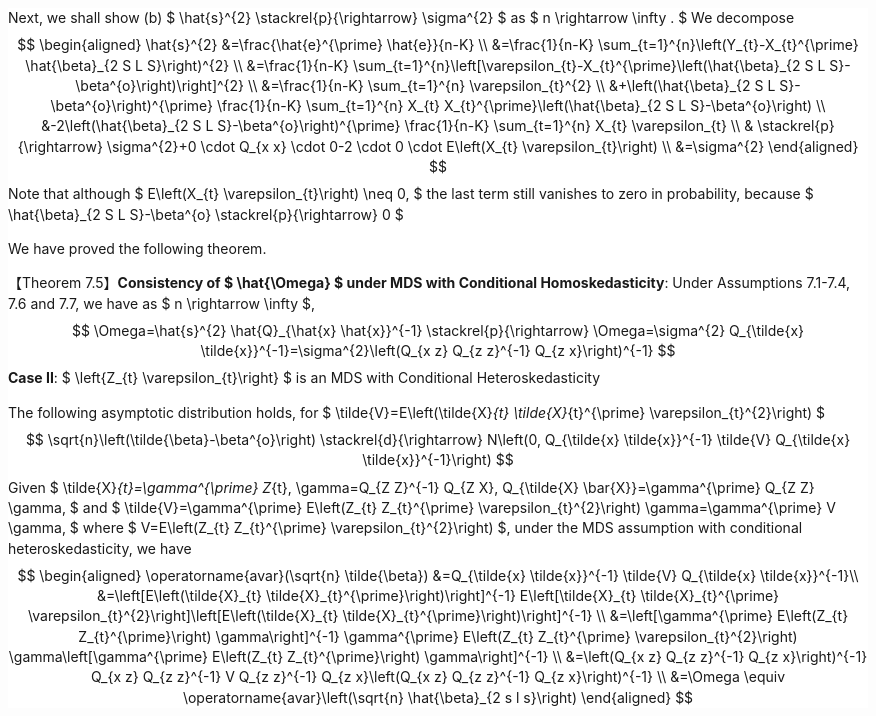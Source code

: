 Next, we shall show (b) $ \hat{s}^{2} \stackrel{p}{\rightarrow} \sigma^{2} $ as $ n \rightarrow \infty . $ We decompose
$$
\begin{aligned}
\hat{s}^{2} &=\frac{\hat{e}^{\prime} \hat{e}}{n-K} \\
&=\frac{1}{n-K} \sum_{t=1}^{n}\left(Y_{t}-X_{t}^{\prime} \hat{\beta}_{2 S L S}\right)^{2} \\
&=\frac{1}{n-K} \sum_{t=1}^{n}\left[\varepsilon_{t}-X_{t}^{\prime}\left(\hat{\beta}_{2 S L S}-\beta^{o}\right)\right]^{2} \\
&=\frac{1}{n-K} \sum_{t=1}^{n} \varepsilon_{t}^{2} \\
&+\left(\hat{\beta}_{2 S L S}-\beta^{o}\right)^{\prime} \frac{1}{n-K} \sum_{t=1}^{n} X_{t} X_{t}^{\prime}\left(\hat{\beta}_{2 S L S}-\beta^{o}\right) \\
&-2\left(\hat{\beta}_{2 S L S}-\beta^{o}\right)^{\prime} \frac{1}{n-K} \sum_{t=1}^{n} X_{t} \varepsilon_{t} \\
& \stackrel{p}{\rightarrow} \sigma^{2}+0 \cdot Q_{x x} \cdot 0-2 \cdot 0 \cdot E\left(X_{t} \varepsilon_{t}\right) \\
&=\sigma^{2}
\end{aligned}
$$
Note that although $ E\left(X_{t} \varepsilon_{t}\right) \neq 0, $ the last term still vanishes to zero in probability, because $ \hat{\beta}_{2 S L S}-\beta^{o} \stackrel{p}{\rightarrow} 0 $

We have proved the following theorem.

【Theorem 7.5】**Consistency of $ \hat{\Omega} $ under MDS with Conditional Homoskedasticity**: Under Assumptions 7.1-7.4, 7.6  and 7.7, we have as $ n \rightarrow \infty $,
$$
\Omega=\hat{s}^{2} \hat{Q}_{\hat{x} \hat{x}}^{-1} \stackrel{p}{\rightarrow} \Omega=\sigma^{2} Q_{\tilde{x} \tilde{x}}^{-1}=\sigma^{2}\left(Q_{x z} Q_{z z}^{-1} Q_{z x}\right)^{-1}
$$
**Case II**: $ \left\{Z_{t} \varepsilon_{t}\right\} $ is an MDS with Conditional Heteroskedasticity

The following asymptotic distribution holds, for $ \tilde{V}=E\left(\tilde{X}_{t} \tilde{X}_{t}^{\prime} \varepsilon_{t}^{2}\right) $
$$
\sqrt{n}\left(\tilde{\beta}-\beta^{o}\right) \stackrel{d}{\rightarrow} N\left(0, Q_{\tilde{x} \tilde{x}}^{-1} \tilde{V} Q_{\tilde{x} \tilde{x}}^{-1}\right)
$$
Given $ \tilde{X}_{t}=\gamma^{\prime} Z_{t}, \gamma=Q_{Z Z}^{-1} Q_{Z X}, Q_{\tilde{X} \bar{X}}=\gamma^{\prime} Q_{Z Z} \gamma, $ and $ \tilde{V}=\gamma^{\prime} E\left(Z_{t} Z_{t}^{\prime} \varepsilon_{t}^{2}\right) \gamma=\gamma^{\prime} V \gamma, $ where $ V=E\left(Z_{t} Z_{t}^{\prime} \varepsilon_{t}^{2}\right) $, under the MDS assumption with conditional heteroskedasticity, we have
$$
\begin{aligned}
\operatorname{avar}(\sqrt{n} \tilde{\beta}) &=Q_{\tilde{x} \tilde{x}}^{-1} \tilde{V} Q_{\tilde{x} \tilde{x}}^{-1}\\
&=\left[E\left(\tilde{X}_{t} \tilde{X}_{t}^{\prime}\right)\right]^{-1} E\left[\tilde{X}_{t} \tilde{X}_{t}^{\prime} \varepsilon_{t}^{2}\right]\left[E\left(\tilde{X}_{t} \tilde{X}_{t}^{\prime}\right)\right]^{-1} \\
&=\left[\gamma^{\prime} E\left(Z_{t} Z_{t}^{\prime}\right) \gamma\right]^{-1} \gamma^{\prime} E\left(Z_{t} Z_{t}^{\prime} \varepsilon_{t}^{2}\right) \gamma\left[\gamma^{\prime} E\left(Z_{t} Z_{t}^{\prime}\right) \gamma\right]^{-1} \\
&=\left(Q_{x z} Q_{z z}^{-1} Q_{z x}\right)^{-1} Q_{x z} Q_{z z}^{-1} V Q_{z z}^{-1} Q_{z x}\left(Q_{x z} Q_{z z}^{-1} Q_{z x}\right)^{-1} \\
&=\Omega \equiv \operatorname{avar}\left(\sqrt{n} \hat{\beta}_{2 s l s}\right)
\end{aligned}
$$
